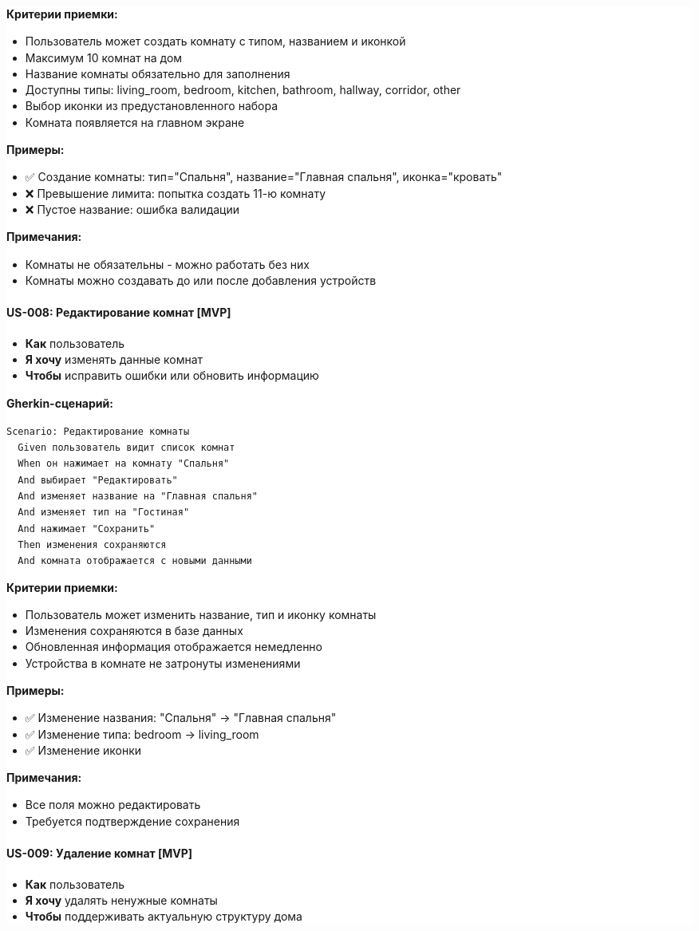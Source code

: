**Критерии приемки:**
- Пользователь может создать комнату с типом, названием и иконкой
- Максимум 10 комнат на дом
- Название комнаты обязательно для заполнения
- Доступны типы: living_room, bedroom, kitchen, bathroom, hallway, corridor, other
- Выбор иконки из предустановленного набора
- Комната появляется на главном экране

**Примеры:**
- ✅ Создание комнаты: тип="Спальня", название="Главная спальня", иконка="кровать"
- ❌ Превышение лимита: попытка создать 11-ю комнату
- ❌ Пустое название: ошибка валидации

**Примечания:**
- Комнаты не обязательны - можно работать без них
- Комнаты можно создавать до или после добавления устройств

#### US-008: Редактирование комнат [MVP]
- **Как** пользователь
- **Я хочу** изменять данные комнат
- **Чтобы** исправить ошибки или обновить информацию

**Gherkin-сценарий:**
```gherkin
Scenario: Редактирование комнаты
  Given пользователь видит список комнат
  When он нажимает на комнату "Спальня"
  And выбирает "Редактировать"
  And изменяет название на "Главная спальня"
  And изменяет тип на "Гостиная"
  And нажимает "Сохранить"
  Then изменения сохраняются
  And комната отображается с новыми данными
```

**Критерии приемки:**
- Пользователь может изменить название, тип и иконку комнаты
- Изменения сохраняются в базе данных
- Обновленная информация отображается немедленно
- Устройства в комнате не затронуты изменениями

**Примеры:**
- ✅ Изменение названия: "Спальня" → "Главная спальня"
- ✅ Изменение типа: bedroom → living_room
- ✅ Изменение иконки

**Примечания:**
- Все поля можно редактировать
- Требуется подтверждение сохранения

#### US-009: Удаление комнат [MVP]
- **Как** пользователь
- **Я хочу** удалять ненужные комнаты
- **Чтобы** поддерживать актуальную структуру дома
